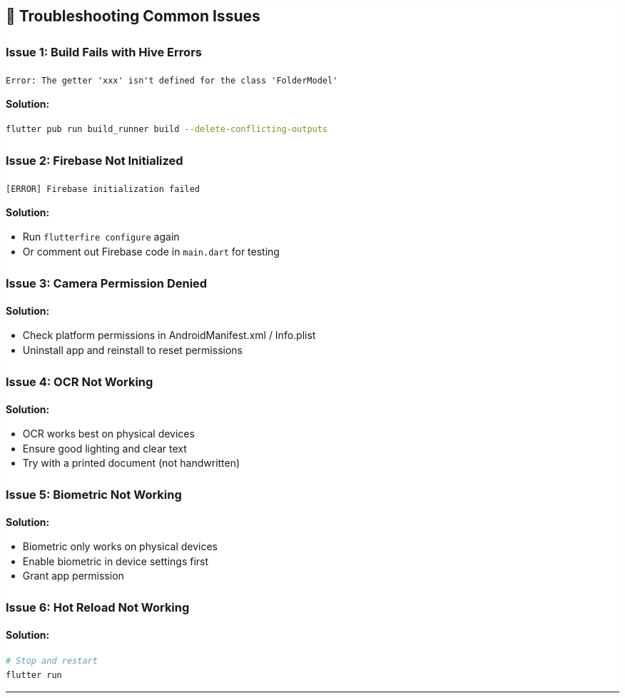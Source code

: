 
## 🔧 Troubleshooting Common Issues

### Issue 1: Build Fails with Hive Errors

```
Error: The getter 'xxx' isn't defined for the class 'FolderModel'
```

**Solution:**

```bash
flutter pub run build_runner build --delete-conflicting-outputs
```

### Issue 2: Firebase Not Initialized

```
[ERROR] Firebase initialization failed
```

**Solution:**

- Run `flutterfire configure` again
- Or comment out Firebase code in `main.dart` for testing

### Issue 3: Camera Permission Denied

**Solution:**

- Check platform permissions in AndroidManifest.xml / Info.plist
- Uninstall app and reinstall to reset permissions

### Issue 4: OCR Not Working

**Solution:**

- OCR works best on physical devices
- Ensure good lighting and clear text
- Try with a printed document (not handwritten)

### Issue 5: Biometric Not Working

**Solution:**

- Biometric only works on physical devices
- Enable biometric in device settings first
- Grant app permission

### Issue 6: Hot Reload Not Working

**Solution:**

```bash
# Stop and restart
flutter run
```

---